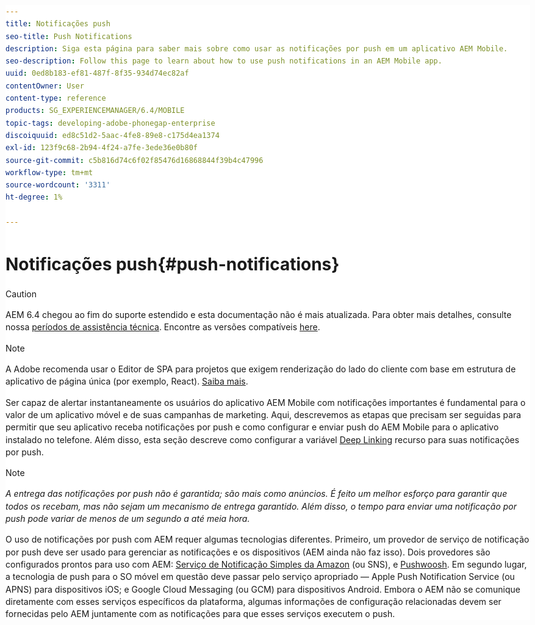 ```yaml
---
title: Notificações push
seo-title: Push Notifications
description: Siga esta página para saber mais sobre como usar as notificações por push em um aplicativo AEM Mobile.
seo-description: Follow this page to learn about how to use push notifications in an AEM Mobile app.
uuid: 0ed8b183-ef81-487f-8f35-934d74ec82af
contentOwner: User
content-type: reference
products: SG_EXPERIENCEMANAGER/6.4/MOBILE
topic-tags: developing-adobe-phonegap-enterprise
discoiquuid: ed8c51d2-5aac-4fe8-89e8-c175d4ea1374
exl-id: 123f9c68-2b94-4f24-a7fe-3ede36e0b80f
source-git-commit: c5b816d74c6f02f85476d16868844f39b4c47996
workflow-type: tm+mt
source-wordcount: '3311'
ht-degree: 1%

---
```


# Notificações push{#push-notifications}

>[!CAUTION]
>
>AEM 6.4 chegou ao fim do suporte estendido e esta documentação não é mais atualizada. Para obter mais detalhes, consulte nossa [períodos de assistência técnica](https://helpx.adobe.com/br/support/programs/eol-matrix.html). Encontre as versões compatíveis [here](https://experienceleague.adobe.com/docs/).

>[!NOTE]
>
>A Adobe recomenda usar o Editor de SPA para projetos que exigem renderização do lado do cliente com base em estrutura de aplicativo de página única (por exemplo, React). [Saiba mais](/help/sites-developing/spa-overview.md).

Ser capaz de alertar instantaneamente os usuários do aplicativo AEM Mobile com notificações importantes é fundamental para o valor de um aplicativo móvel e de suas campanhas de marketing. Aqui, descrevemos as etapas que precisam ser seguidas para permitir que seu aplicativo receba notificações por push e como configurar e enviar push do AEM Mobile para o aplicativo instalado no telefone. Além disso, esta seção descreve como configurar a variável [Deep Linking](#deeplinking) recurso para suas notificações por push.

>[!NOTE]
>
>*A entrega das notificações por push não é garantida; são mais como anúncios. É feito um melhor esforço para garantir que todos os recebam, mas não sejam um mecanismo de entrega garantido. Além disso, o tempo para enviar uma notificação por push pode variar de menos de um segundo a até meia hora.*

O uso de notificações por push com AEM requer algumas tecnologias diferentes. Primeiro, um provedor de serviço de notificação por push deve ser usado para gerenciar as notificações e os dispositivos (AEM ainda não faz isso). Dois provedores são configurados prontos para uso com AEM: [Serviço de Notificação Simples da Amazon](https://aws.amazon.com/sns/) (ou SNS), e [Pushwoosh](https://www.pushwoosh.com/). Em segundo lugar, a tecnologia de push para o SO móvel em questão deve passar pelo serviço apropriado — Apple Push Notification Service (ou APNS) para dispositivos iOS; e Google Cloud Messaging (ou GCM) para dispositivos Android. Embora o AEM não se comunique diretamente com esses serviços específicos da plataforma, algumas informações de configuração relacionadas devem ser fornecidas pelo AEM juntamente com as notificações para que esses serviços executem o push.
